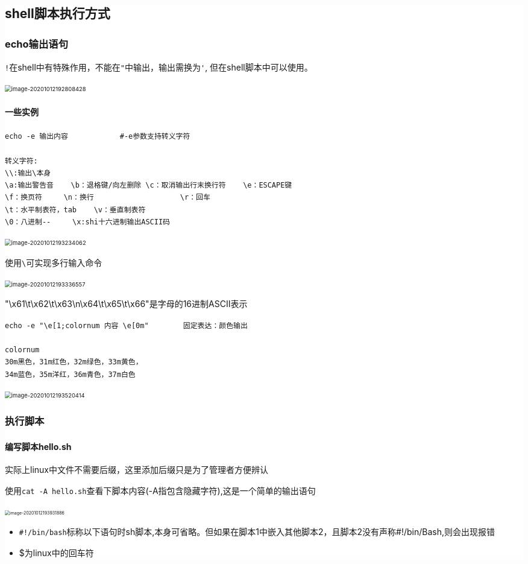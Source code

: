 ## shell脚本执行方式

### echo输出语句

`!`在shell中有特殊作用，不能在`"`中输出，输出需换为`'`, 但在shell脚本中可以使用。

<img src="https://cdn.jsdelivr.net/gh/mij0lb/PictureBed/BlogImg20201012192808.png" alt="image-20201012192808428" style="zoom: 67%;" />

#### 一些实例

```shell
echo -e 输出内容			#-e参数支持转义字符

转义字符:
\\:输出\本身
\a:输出警告音	\b：退格键/向左删除	\c：取消输出行末换行符	\e：ESCAPE键	
\f：换页符	   \n：换行					\r：回车					   	
\t：水平制表符，tab	\v：垂直制表符
\0：八进制--	 \x:shi十六进制输出ASCII码
```

<img src="https://cdn.jsdelivr.net/gh/mij0lb/PictureBed/BlogImg20201012193234.png" alt="image-20201012193234062" style="zoom:67%;" />

使用`\`可实现多行输入命令

<img src="https://cdn.jsdelivr.net/gh/mij0lb/PictureBed/BlogImg20201012193336.png" alt="image-20201012193336557" style="zoom:67%;" />

"\x61\t\x62\t\x63\n\x64\t\x65\t\x66"是字母的16进制ASCII表示

```shell
echo -e "\e[1;colornum 内容 \e[0m"		固定表达：颜色输出

colornum
30m黑色，31m红色，32m绿色，33m黄色，
34m蓝色，35m洋红，36m青色，37m白色
```

<img src="https://cdn.jsdelivr.net/gh/mij0lb/PictureBed/BlogImg20201012193520.png" alt="image-20201012193520414" style="zoom:67%;" />

   

### 执行脚本

#### 编写脚本hello.sh

实际上linux中文件不需要后缀，这里添加后缀只是为了管理者方便辨认

使用`cat -A hello.sh`查看下脚本内容(-A指包含隐藏字符),这是一个简单的输出语句

<img src="https://cdn.jsdelivr.net/gh/mij0lb/PictureBed/BlogImg20201012193931.png" alt="image-20201012193931886" style="zoom:50%;" />

- `#!/bin/bash`标称以下语句时sh脚本,本身可省略。但如果在脚本1中嵌入其他脚本2，且脚本2没有声称#!/bin/Bash,则会出现报错

- $为linux中的回车符
